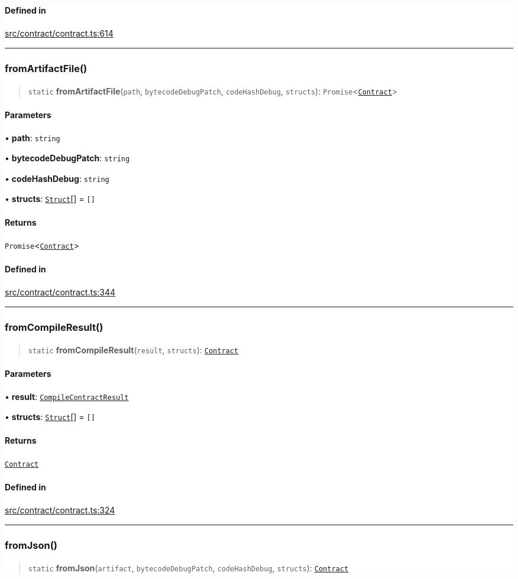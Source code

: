 #### Defined in

[src/contract/contract.ts:614](https://github.com/Mystic-Nayy/alephium-web3/blob/ee41f5e0e7d7fb0b155fe62f05b2ac03772895ca/packages/web3/src/contract/contract.ts#L614)

***

### fromArtifactFile()

> `static` **fromArtifactFile**(`path`, `bytecodeDebugPatch`, `codeHashDebug`, `structs`): `Promise`\<[`Contract`](Contract.md)\>

#### Parameters

• **path**: `string`

• **bytecodeDebugPatch**: `string`

• **codeHashDebug**: `string`

• **structs**: [`Struct`](Struct.md)[] = `[]`

#### Returns

`Promise`\<[`Contract`](Contract.md)\>

#### Defined in

[src/contract/contract.ts:344](https://github.com/Mystic-Nayy/alephium-web3/blob/ee41f5e0e7d7fb0b155fe62f05b2ac03772895ca/packages/web3/src/contract/contract.ts#L344)

***

### fromCompileResult()

> `static` **fromCompileResult**(`result`, `structs`): [`Contract`](Contract.md)

#### Parameters

• **result**: [`CompileContractResult`](../namespaces/node/interfaces/CompileContractResult.md)

• **structs**: [`Struct`](Struct.md)[] = `[]`

#### Returns

[`Contract`](Contract.md)

#### Defined in

[src/contract/contract.ts:324](https://github.com/Mystic-Nayy/alephium-web3/blob/ee41f5e0e7d7fb0b155fe62f05b2ac03772895ca/packages/web3/src/contract/contract.ts#L324)

***

### fromJson()

> `static` **fromJson**(`artifact`, `bytecodeDebugPatch`, `codeHashDebug`, `structs`): [`Contract`](Contract.md)
